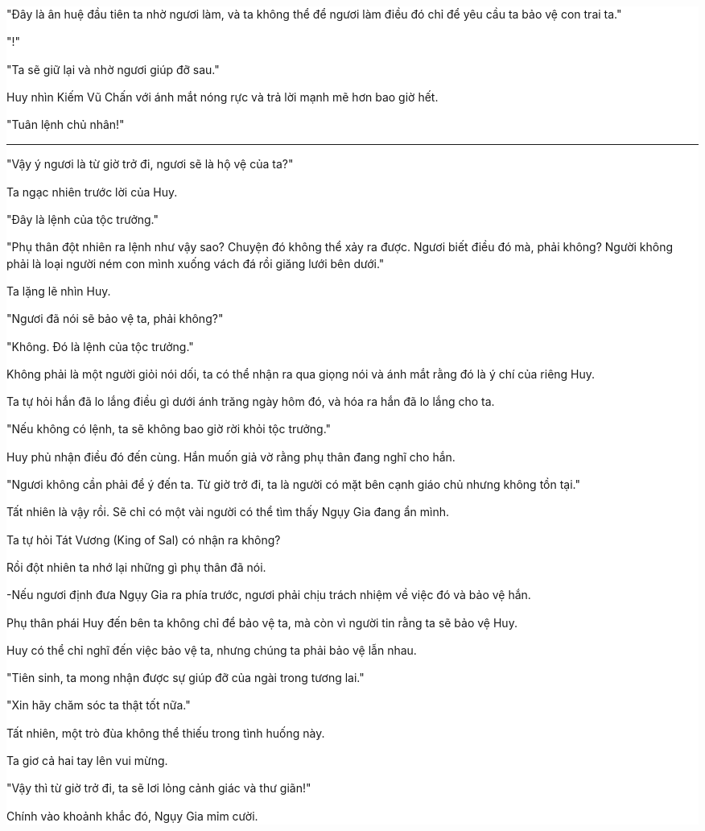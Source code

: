 "Đây là ân huệ đầu tiên ta nhờ ngươi làm, và ta không thể để ngươi làm điều đó chỉ để yêu cầu ta bảo vệ con trai ta."

"!"

"Ta sẽ giữ lại và nhờ ngươi giúp đỡ sau."

Huy nhìn Kiếm Vũ Chấn với ánh mắt nóng rực và trả lời mạnh mẽ hơn bao giờ hết.

"Tuân lệnh chủ nhân!"

***

"Vậy ý ngươi là từ giờ trở đi, ngươi sẽ là hộ vệ của ta?"

Ta ngạc nhiên trước lời của Huy.

"Đây là lệnh của tộc trưởng."

"Phụ thân đột nhiên ra lệnh như vậy sao? Chuyện đó không thể xảy ra được. Ngươi biết điều đó mà, phải không? Người không phải là loại người ném con mình xuống vách đá rồi giăng lưới bên dưới."

Ta lặng lẽ nhìn Huy.

"Ngươi đã nói sẽ bảo vệ ta, phải không?"

"Không. Đó là lệnh của tộc trưởng."

Không phải là một người giỏi nói dối, ta có thể nhận ra qua giọng nói và ánh mắt rằng đó là ý chí của riêng Huy.

Ta tự hỏi hắn đã lo lắng điều gì dưới ánh trăng ngày hôm đó, và hóa ra hắn đã lo lắng cho ta.

"Nếu không có lệnh, ta sẽ không bao giờ rời khỏi tộc trưởng."

Huy phủ nhận điều đó đến cùng. Hắn muốn giả vờ rằng phụ thân đang nghĩ cho hắn.

"Ngươi không cần phải để ý đến ta. Từ giờ trở đi, ta là người có mặt bên cạnh giáo chủ nhưng không tồn tại."

Tất nhiên là vậy rồi. Sẽ chỉ có một vài người có thể tìm thấy Ngụy Gia đang ẩn mình.

Ta tự hỏi Tát Vương (King of Sal) có nhận ra không?

Rồi đột nhiên ta nhớ lại những gì phụ thân đã nói.

-Nếu ngươi định đưa Ngụy Gia ra phía trước, ngươi phải chịu trách nhiệm về việc đó và bảo vệ hắn.

Phụ thân phái Huy đến bên ta không chỉ để bảo vệ ta, mà còn vì người tin rằng ta sẽ bảo vệ Huy.

Huy có thể chỉ nghĩ đến việc bảo vệ ta, nhưng chúng ta phải bảo vệ lẫn nhau.

"Tiên sinh, ta mong nhận được sự giúp đỡ của ngài trong tương lai."

"Xin hãy chăm sóc ta thật tốt nữa."

Tất nhiên, một trò đùa không thể thiếu trong tình huống này.

Ta giơ cả hai tay lên vui mừng.

"Vậy thì từ giờ trở đi, ta sẽ lơi lỏng cảnh giác và thư giãn!"

Chính vào khoảnh khắc đó, Ngụy Gia mỉm cười.
